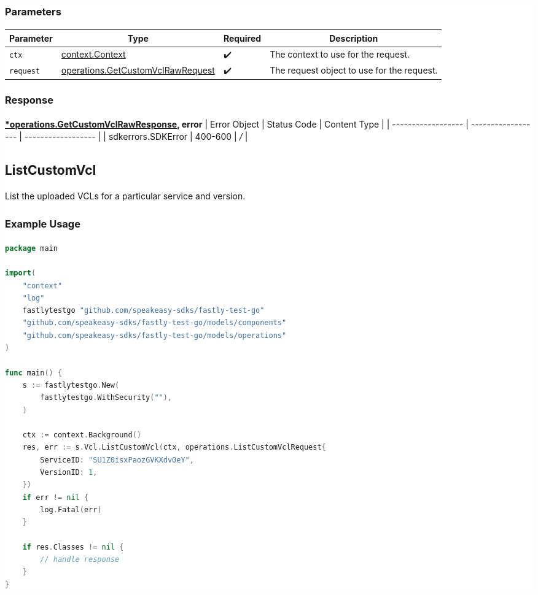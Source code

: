 ### Parameters

| Parameter                                                                              | Type                                                                                   | Required                                                                               | Description                                                                            |
| -------------------------------------------------------------------------------------- | -------------------------------------------------------------------------------------- | -------------------------------------------------------------------------------------- | -------------------------------------------------------------------------------------- |
| `ctx`                                                                                  | [context.Context](https://pkg.go.dev/context#Context)                                  | :heavy_check_mark:                                                                     | The context to use for the request.                                                    |
| `request`                                                                              | [operations.GetCustomVclRawRequest](../../models/operations/getcustomvclrawrequest.md) | :heavy_check_mark:                                                                     | The request object to use for the request.                                             |


### Response

**[*operations.GetCustomVclRawResponse](../../models/operations/getcustomvclrawresponse.md), error**
| Error Object       | Status Code        | Content Type       |
| ------------------ | ------------------ | ------------------ |
| sdkerrors.SDKError | 400-600            | */*                |

## ListCustomVcl

List the uploaded VCLs for a particular service and version.

### Example Usage

```go
package main

import(
	"context"
	"log"
	fastlytestgo "github.com/speakeasy-sdks/fastly-test-go"
	"github.com/speakeasy-sdks/fastly-test-go/models/components"
	"github.com/speakeasy-sdks/fastly-test-go/models/operations"
)

func main() {
    s := fastlytestgo.New(
        fastlytestgo.WithSecurity(""),
    )

    ctx := context.Background()
    res, err := s.Vcl.ListCustomVcl(ctx, operations.ListCustomVclRequest{
        ServiceID: "SU1Z0isxPaozGVKXdv0eY",
        VersionID: 1,
    })
    if err != nil {
        log.Fatal(err)
    }

    if res.Classes != nil {
        // handle response
    }
}
```
